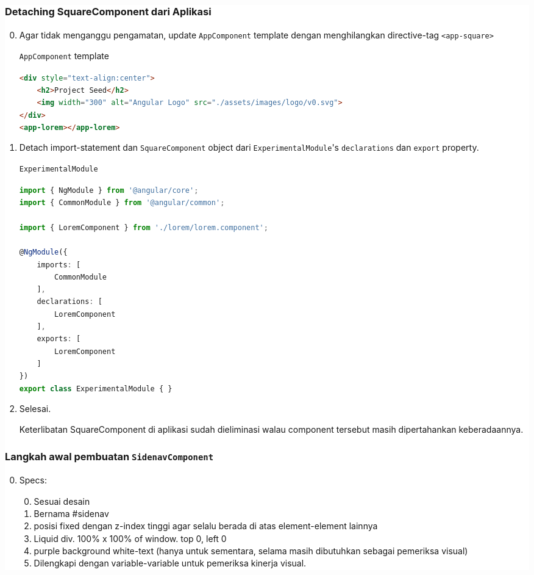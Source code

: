 ### Detaching SquareComponent dari Aplikasi

0. Agar tidak menganggu pengamatan, update `AppComponent` template dengan menghilangkan directive-tag `<app-square>`

    `AppComponent` template

    ```html
    <div style="text-align:center">
        <h2>Project Seed</h2>
        <img width="300" alt="Angular Logo" src="./assets/images/logo/v0.svg">
    </div>
    <app-lorem></app-lorem>
    ```

1. Detach import-statement dan `SquareComponent` object dari `ExperimentalModule`'s `declarations` dan `export` property.

    `ExperimentalModule`

    ```typescript
    import { NgModule } from '@angular/core';
    import { CommonModule } from '@angular/common';

    import { LoremComponent } from './lorem/lorem.component';

    @NgModule({
        imports: [
            CommonModule
        ],
        declarations: [
            LoremComponent
        ],
        exports: [
            LoremComponent
        ]
    })
    export class ExperimentalModule { }
    ```

2. Selesai. 

    Keterlibatan SquareComponent di aplikasi sudah dieliminasi walau component tersebut masih dipertahankan keberadaannya.

### Langkah awal pembuatan `SidenavComponent`

0. Specs:

    0. Sesuai desain
    1. Bernama #sidenav
    2. posisi fixed dengan z-index tinggi agar selalu berada di atas element-element lainnya
    3. Liquid div. 100% x 100% of window. top 0, left 0
    4. purple background white-text (hanya untuk sementara, selama masih dibutuhkan sebagai pemeriksa visual)
    5. Dilengkapi dengan variable-variable untuk pemeriksa kinerja visual.
